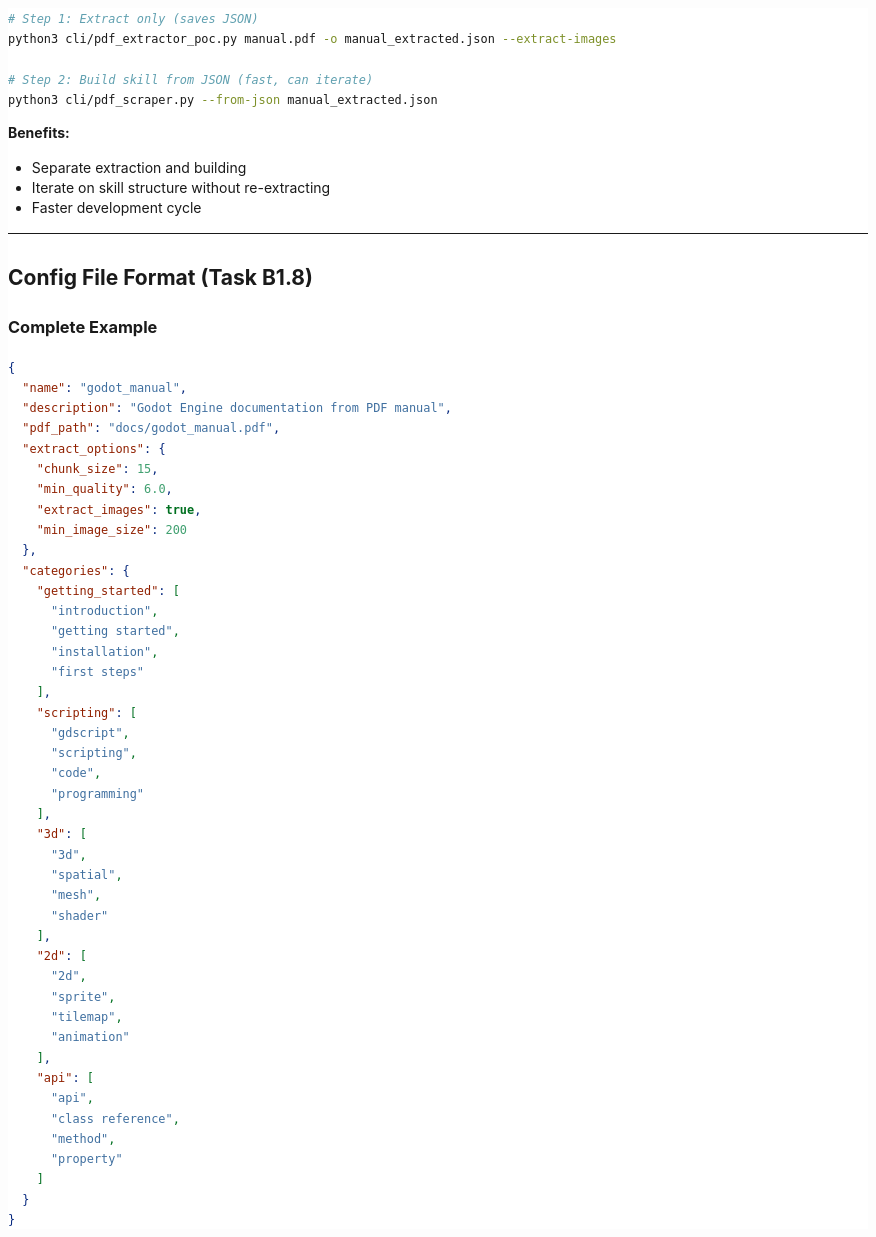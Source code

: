 ```bash
# Step 1: Extract only (saves JSON)
python3 cli/pdf_extractor_poc.py manual.pdf -o manual_extracted.json --extract-images

# Step 2: Build skill from JSON (fast, can iterate)
python3 cli/pdf_scraper.py --from-json manual_extracted.json
```

**Benefits:**
- Separate extraction and building
- Iterate on skill structure without re-extracting
- Faster development cycle

---

## Config File Format (Task B1.8)

### Complete Example

```json
{
  "name": "godot_manual",
  "description": "Godot Engine documentation from PDF manual",
  "pdf_path": "docs/godot_manual.pdf",
  "extract_options": {
    "chunk_size": 15,
    "min_quality": 6.0,
    "extract_images": true,
    "min_image_size": 200
  },
  "categories": {
    "getting_started": [
      "introduction",
      "getting started",
      "installation",
      "first steps"
    ],
    "scripting": [
      "gdscript",
      "scripting",
      "code",
      "programming"
    ],
    "3d": [
      "3d",
      "spatial",
      "mesh",
      "shader"
    ],
    "2d": [
      "2d",
      "sprite",
      "tilemap",
      "animation"
    ],
    "api": [
      "api",
      "class reference",
      "method",
      "property"
    ]
  }
}
```
